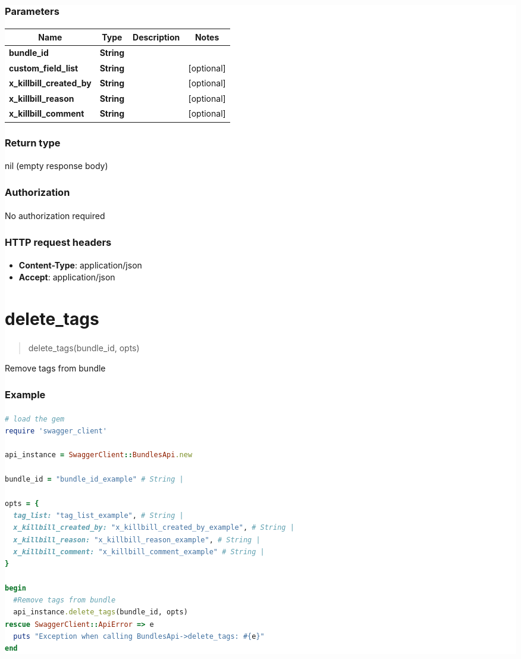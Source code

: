 ### Parameters

Name | Type | Description  | Notes
------------- | ------------- | ------------- | -------------
 **bundle_id** | **String**|  | 
 **custom_field_list** | **String**|  | [optional] 
 **x_killbill_created_by** | **String**|  | [optional] 
 **x_killbill_reason** | **String**|  | [optional] 
 **x_killbill_comment** | **String**|  | [optional] 

### Return type

nil (empty response body)

### Authorization

No authorization required

### HTTP request headers

 - **Content-Type**: application/json
 - **Accept**: application/json



# **delete_tags**
> delete_tags(bundle_id, opts)

Remove tags from bundle



### Example
```ruby
# load the gem
require 'swagger_client'

api_instance = SwaggerClient::BundlesApi.new

bundle_id = "bundle_id_example" # String | 

opts = { 
  tag_list: "tag_list_example", # String | 
  x_killbill_created_by: "x_killbill_created_by_example", # String | 
  x_killbill_reason: "x_killbill_reason_example", # String | 
  x_killbill_comment: "x_killbill_comment_example" # String | 
}

begin
  #Remove tags from bundle
  api_instance.delete_tags(bundle_id, opts)
rescue SwaggerClient::ApiError => e
  puts "Exception when calling BundlesApi->delete_tags: #{e}"
end
```
